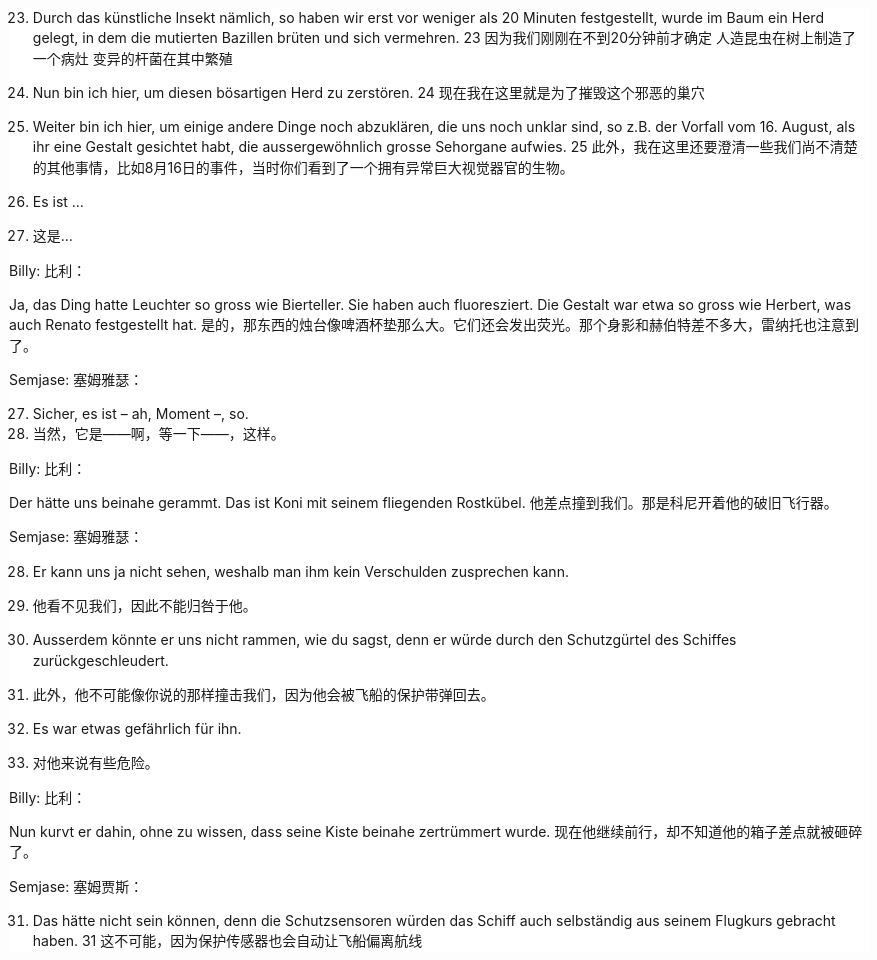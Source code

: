 23. Durch das künstliche Insekt nämlich, so haben wir erst vor weniger als 20 Minuten festgestellt, wurde im Baum ein Herd gelegt, in dem die mutierten Bazillen brüten und sich vermehren.
23 因为我们刚刚在不到20分钟前才确定 人造昆虫在树上制造了一个病灶 变异的杆菌在其中繁殖

24. Nun bin ich hier, um diesen bösartigen Herd zu zerstören.
24 现在我在这里就是为了摧毁这个邪恶的巢穴

25. Weiter bin ich hier, um einige andere Dinge noch abzuklären, die uns noch unklar sind, so z.B. der Vorfall vom 16. August, als ihr eine Gestalt gesichtet habt, die aussergewöhnlich grosse Sehorgane aufwies.
25 此外，我在这里还要澄清一些我们尚不清楚的其他事情，比如8月16日的事件，当时你们看到了一个拥有异常巨大视觉器官的生物。

26. Es ist …
26. 这是…

Billy:
比利：

Ja, das Ding hatte Leuchter so gross wie Bierteller. Sie haben auch fluoresziert. Die Gestalt war etwa so gross wie Herbert, was auch Renato festgestellt hat.
是的，那东西的烛台像啤酒杯垫那么大。它们还会发出荧光。那个身影和赫伯特差不多大，雷纳托也注意到了。

Semjase:
塞姆雅瑟：

27. Sicher, es ist – ah, Moment –, so.
27. 当然，它是——啊，等一下——，这样。

Billy:
比利：

Der hätte uns beinahe gerammt. Das ist Koni mit seinem fliegenden Rostkübel.
他差点撞到我们。那是科尼开着他的破旧飞行器。

Semjase:
塞姆雅瑟：

28. Er kann uns ja nicht sehen, weshalb man ihm kein Verschulden zusprechen kann.
28. 他看不见我们，因此不能归咎于他。

29. Ausserdem könnte er uns nicht rammen, wie du sagst, denn er würde durch den Schutzgürtel des Schiffes zurückgeschleudert.
29. 此外，他不可能像你说的那样撞击我们，因为他会被飞船的保护带弹回去。

30. Es war etwas gefährlich für ihn.
30. 对他来说有些危险。

Billy:
比利：

Nun kurvt er dahin, ohne zu wissen, dass seine Kiste beinahe zertrümmert wurde.
现在他继续前行，却不知道他的箱子差点就被砸碎了。

Semjase:
塞姆贾斯：

31. Das hätte nicht sein können, denn die Schutzsensoren würden das Schiff auch selbständig aus seinem Flugkurs gebracht haben.
31 这不可能，因为保护传感器也会自动让飞船偏离航线

